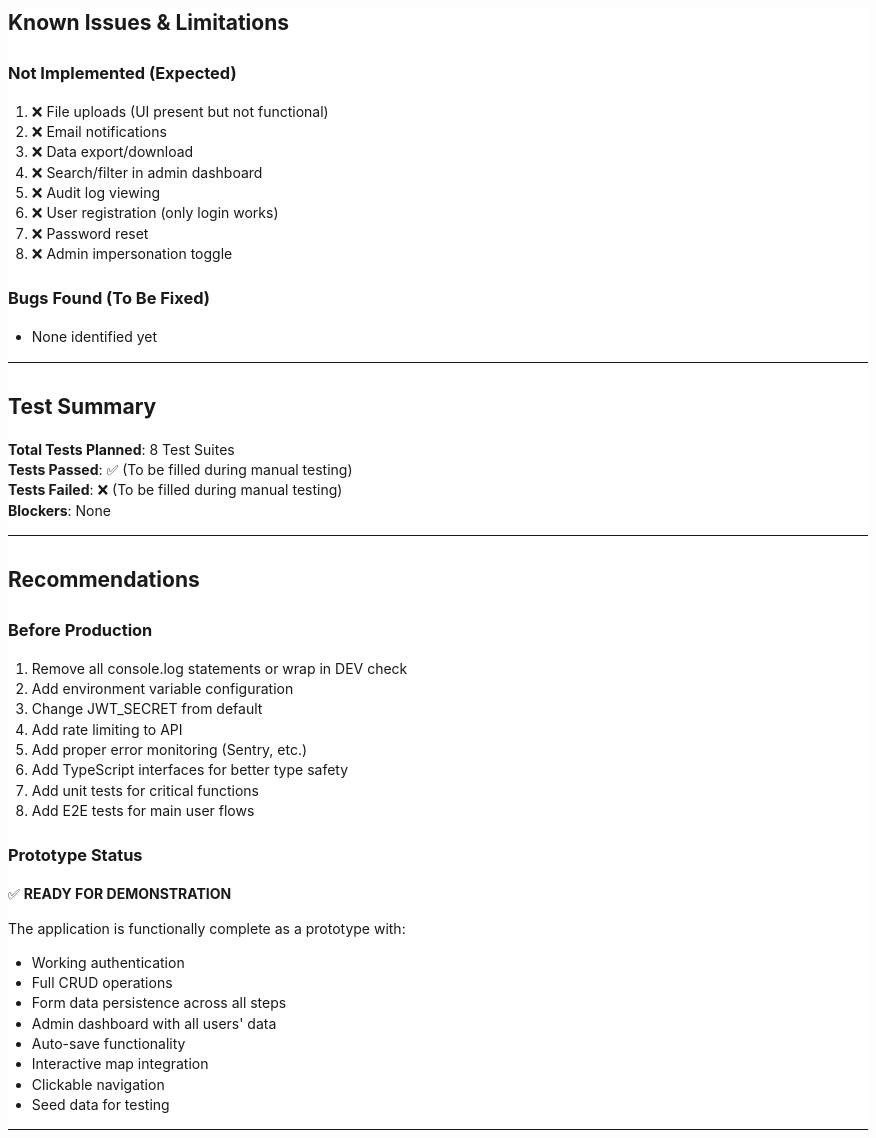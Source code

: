 ## Known Issues & Limitations

### Not Implemented (Expected)
1. ❌ File uploads (UI present but not functional)
2. ❌ Email notifications
3. ❌ Data export/download
4. ❌ Search/filter in admin dashboard
5. ❌ Audit log viewing
6. ❌ User registration (only login works)
7. ❌ Password reset
8. ❌ Admin impersonation toggle

### Bugs Found (To Be Fixed)
- None identified yet

---

## Test Summary

**Total Tests Planned**: 8 Test Suites  
**Tests Passed**: ✅ (To be filled during manual testing)  
**Tests Failed**: ❌ (To be filled during manual testing)  
**Blockers**: None

---

## Recommendations

### Before Production
1. Remove all console.log statements or wrap in DEV check
2. Add environment variable configuration
3. Change JWT_SECRET from default
4. Add rate limiting to API
5. Add proper error monitoring (Sentry, etc.)
6. Add TypeScript interfaces for better type safety
7. Add unit tests for critical functions
8. Add E2E tests for main user flows

### Prototype Status
✅ **READY FOR DEMONSTRATION**

The application is functionally complete as a prototype with:
- Working authentication
- Full CRUD operations
- Form data persistence across all steps
- Admin dashboard with all users' data
- Auto-save functionality
- Interactive map integration
- Clickable navigation
- Seed data for testing

---